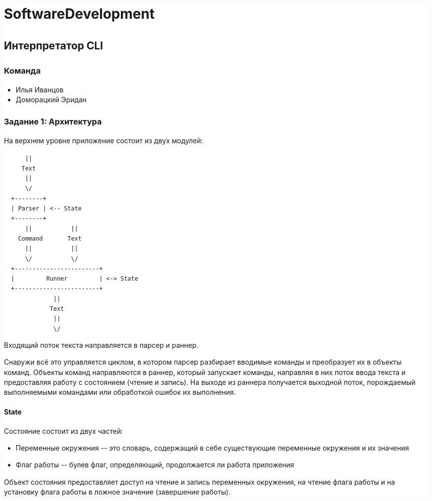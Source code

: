 # SoftwareDevelopment

## Интерпретатор CLI

### Команда

- Илья Иванцов
- Доморацкий Эридан

### Задание 1: Архитектура

На верхнем уровне приложение состоит из двух модулей:

```
      ||
     Text
      ||
      \/
  +--------+
  | Parser | <-- State
  +--------+
      ||           ||
    Command       Text
      ||           ||
      \/           \/
  +------------------------+
  |         Runner         | <-> State
  +------------------------+
              ||
             Text
              ||
              \/
```

Входящий поток текста направляется в парсер и раннер.

Снаружи всё это управляется циклом, в котором парсер разбирает вводимые команды и преобразует их
в объекты команд. Объекты команд направляются в раннер, который запускает команды, направляя в них
поток ввода текста и предоставляя работу с состоянием (чтение и запись). На выходе из раннера
получается выходной поток, порождаемый выполняемыми командами или обработкой ошибок их выполнения.

#### State

Состояние состоит из двух частей:

- Переменные окружения -- это словарь, содержащий в себе существующие переменные окружения и их
значения

- Флаг работы -- булев флаг, определяющий, продолжается ли работа приложения

Объект состояния предоставляет доступ на чтение и запись переменных окружения, на чтение флага
работы и на установку флага работы в ложное значение (завершение работы).
